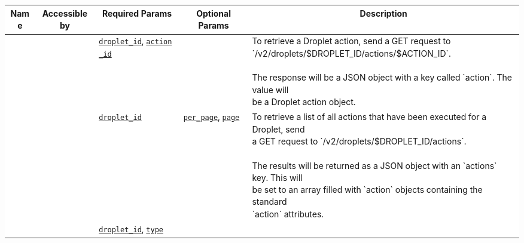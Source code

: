 <table>
<thead>
    <tr>
    <th>Name</th>
    <th>Accessible by</th>
    <th>Required Params</th>
    <th>Optional Params</th>
    <th>Description</th>
    </tr>
</thead>
<tbody>
<tr>
    <td><a href="#droplet_actions_get"><CopyableCode code="droplet_actions_get" /></a></td>
    <td><CopyableCode code="select" /></td>
    <td><a href="#parameter-droplet_id"><code>droplet_id</code></a>, <a href="#parameter-action_id"><code>action_id</code></a></td>
    <td></td>
    <td>To retrieve a Droplet action, send a GET request to<br />`/v2/droplets/$DROPLET_ID/actions/$ACTION_ID`.<br /><br />The response will be a JSON object with a key called `action`. The value will<br />be a Droplet action object.<br /></td>
</tr>
<tr>
    <td><a href="#droplet_actions_list"><CopyableCode code="droplet_actions_list" /></a></td>
    <td><CopyableCode code="select" /></td>
    <td><a href="#parameter-droplet_id"><code>droplet_id</code></a></td>
    <td><a href="#parameter-per_page"><code>per_page</code></a>, <a href="#parameter-page"><code>page</code></a></td>
    <td>To retrieve a list of all actions that have been executed for a Droplet, send<br />a GET request to `/v2/droplets/$DROPLET_ID/actions`.<br /><br />The results will be returned as a JSON object with an `actions` key. This will<br />be set to an array filled with `action` objects containing the standard<br />`action` attributes.<br /></td>
</tr>
<tr>
    <td><a href="#droplet_actions_post"><CopyableCode code="droplet_actions_post" /></a></td>
    <td><CopyableCode code="exec" /></td>
    <td><a href="#parameter-droplet_id"><code>droplet_id</code></a>, <a href="#parameter-type"><code>type</code></a></td>
    <td></td>